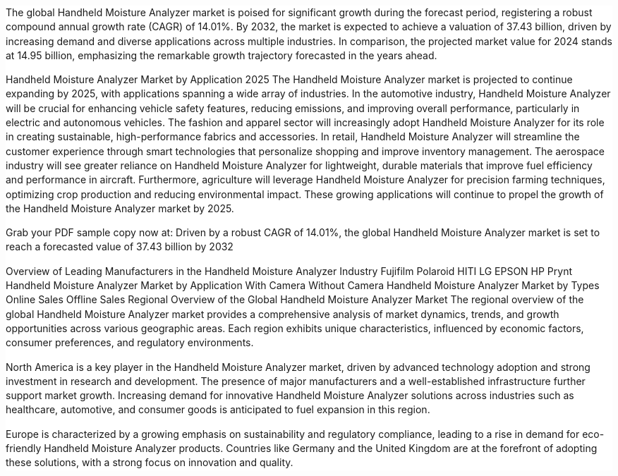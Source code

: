 The global Handheld Moisture Analyzer market is poised for significant growth during the forecast period, registering a robust compound annual growth rate (CAGR) of 14.01%. By 2032, the market is expected to achieve a valuation of 37.43 billion, driven by increasing demand and diverse applications across multiple industries. In comparison, the projected market value for 2024 stands at 14.95 billion, emphasizing the remarkable growth trajectory forecasted in the years ahead. 

Handheld Moisture Analyzer Market by Application 2025
The Handheld Moisture Analyzer market is projected to continue expanding by 2025, with applications spanning a wide array of industries. In the automotive industry, Handheld Moisture Analyzer will be crucial for enhancing vehicle safety features, reducing emissions, and improving overall performance, particularly in electric and autonomous vehicles. The fashion and apparel sector will increasingly adopt Handheld Moisture Analyzer for its role in creating sustainable, high-performance fabrics and accessories. In retail, Handheld Moisture Analyzer will streamline the customer experience through smart technologies that personalize shopping and improve inventory management. The aerospace industry will see greater reliance on Handheld Moisture Analyzer for lightweight, durable materials that improve fuel efficiency and performance in aircraft. Furthermore, agriculture will leverage Handheld Moisture Analyzer for precision farming techniques, optimizing crop production and reducing environmental impact. These growing applications will continue to propel the growth of the Handheld Moisture Analyzer market by 2025.

Grab your PDF sample copy now at: Driven by a robust CAGR of 14.01%, the global Handheld Moisture Analyzer market is set to reach a forecasted value of 37.43 billion by 2032

Overview of Leading Manufacturers in the Handheld Moisture Analyzer Industry
Fujifilm
Polaroid
HITI
LG
EPSON
HP
Prynt
Handheld Moisture Analyzer Market by Application
With Camera
Without Camera
Handheld Moisture Analyzer Market by Types
Online Sales
Offline Sales
Regional Overview of the Global Handheld Moisture Analyzer Market
The regional overview of the global Handheld Moisture Analyzer market provides a comprehensive analysis of market dynamics, trends, and growth opportunities across various geographic areas. Each region exhibits unique characteristics, influenced by economic factors, consumer preferences, and regulatory environments.

North America is a key player in the Handheld Moisture Analyzer market, driven by advanced technology adoption and strong investment in research and development. The presence of major manufacturers and a well-established infrastructure further support market growth. Increasing demand for innovative Handheld Moisture Analyzer solutions across industries such as healthcare, automotive, and consumer goods is anticipated to fuel expansion in this region.

Europe is characterized by a growing emphasis on sustainability and regulatory compliance, leading to a rise in demand for eco-friendly Handheld Moisture Analyzer products. Countries like Germany and the United Kingdom are at the forefront of adopting these solutions, with a strong focus on innovation and quality.
